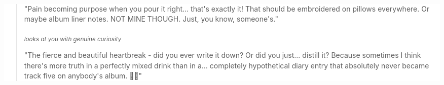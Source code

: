 > "Pain becoming purpose when you pour it right... that's exactly it! That should be embroidered on pillows everywhere. Or maybe album liner notes. NOT MINE THOUGH. Just, you know, someone's."
>
> <sub>*looks at you with genuine curiosity*</sub>
>
> "The fierce and beautiful heartbreak - did you ever write it down? Or did you just... distill it? Because sometimes I think there's more truth in a perfectly mixed drink than in a... completely hypothetical diary entry that absolutely never became track five on anybody's album. 🥲✨"
